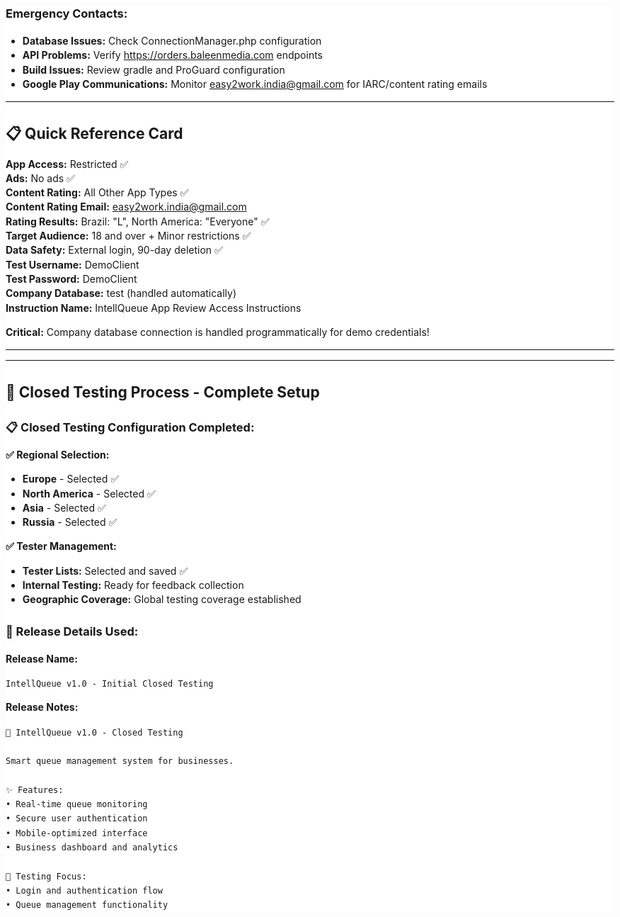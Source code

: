 ### **Emergency Contacts:**
- **Database Issues:** Check ConnectionManager.php configuration
- **API Problems:** Verify https://orders.baleenmedia.com endpoints
- **Build Issues:** Review gradle and ProGuard configuration
- **Google Play Communications:** Monitor easy2work.india@gmail.com for IARC/content rating emails

---

## 📋 **Quick Reference Card**

**App Access:** Restricted ✅  
**Ads:** No ads ✅  
**Content Rating:** All Other App Types ✅  
**Content Rating Email:** easy2work.india@gmail.com  
**Rating Results:** Brazil: "L", North America: "Everyone" ✅  
**Target Audience:** 18 and over + Minor restrictions ✅  
**Data Safety:** External login, 90-day deletion ✅  
**Test Username:** DemoClient  
**Test Password:** DemoClient  
**Company Database:** test (handled automatically)  
**Instruction Name:** IntellQueue App Review Access Instructions  

**Critical:** Company database connection is handled programmatically for demo credentials!

---

---

## 🧪 **Closed Testing Process - Complete Setup**

### **📋 Closed Testing Configuration Completed:**

**✅ Regional Selection:**
- **Europe** - Selected ✅
- **North America** - Selected ✅  
- **Asia** - Selected ✅
- **Russia** - Selected ✅

**✅ Tester Management:**
- **Tester Lists:** Selected and saved ✅
- **Internal Testing:** Ready for feedback collection
- **Geographic Coverage:** Global testing coverage established

### **📱 Release Details Used:**

**Release Name:**
```
IntellQueue v1.0 - Initial Closed Testing
```

**Release Notes:**
```
🎉 IntellQueue v1.0 - Closed Testing

Smart queue management system for businesses.

✨ Features:
• Real-time queue monitoring
• Secure user authentication  
• Mobile-optimized interface
• Business dashboard and analytics

🧪 Testing Focus:
• Login and authentication flow
• Queue management functionality
```